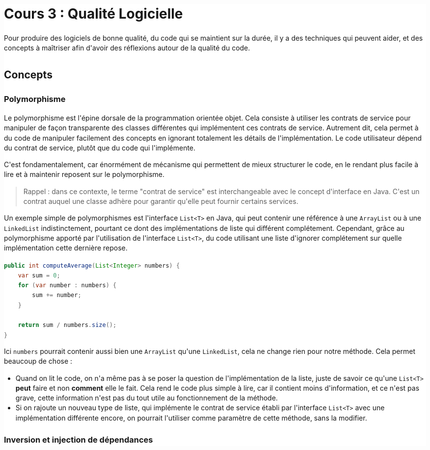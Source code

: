 # Cours 3 : Qualité Logicielle

Pour produire des logiciels de bonne qualité, du code qui se maintient sur la durée, il y a des techniques qui peuvent aider, et des concepts à maîtriser afin d'avoir des réflexions autour de la qualité du code.

## Concepts

### Polymorphisme

Le polymorphisme est l'épine dorsale de la programmation orientée objet. Cela consiste à utiliser les contrats de service pour manipuler de façon transparente des classes différentes qui implémentent ces contrats de service. Autrement dit, cela permet à du code de manipuler facilement des concepts en ignorant totalement les détails de l'implémentation. Le code utilisateur dépend du contrat de service, plutôt que du code qui l'implémente.

C'est fondamentalement, car énormément de mécanisme qui permettent de mieux structurer le code, en le rendant plus facile à lire et à maintenir reposent sur le polymorphisme.

> Rappel : dans ce contexte, le terme "contrat de service" est interchangeable avec le concept d'interface en Java. C'est un contrat auquel une classe adhère pour garantir qu'elle peut fournir certains services.

Un exemple simple de polymorphismes est l'interface `List<T>` en Java, qui peut contenir une référence à une `ArrayList` ou à une `LinkedList` indistinctement, pourtant ce dont des implémentations de liste qui différent complétement. Cependant, grâce au polymorphisme apporté par l'utilisation de l'interface `List<T>`, du code utilisant une liste d'ignorer complétement sur quelle implémentation cette dernière repose.

```Java
public int computeAverage(List<Integer> numbers) {
    var sum = 0;
    for (var number : numbers) {
        sum += number;
    }

    return sum / numbers.size();
}
```

Ici `numbers` pourrait contenir aussi bien une `ArrayList` qu'une `LinkedList`, cela ne change rien pour notre méthode. Cela permet beaucoup de chose : 

- Quand on lit le code, on n'a même pas à se poser la question de l'implémentation de la liste, juste de savoir ce qu'une `List<T>` **peut** faire et non **comment** elle le fait. Cela rend le code plus simple à lire, car il contient moins d'information, et ce n'est pas grave, cette information n'est pas du tout utile au fonctionnement de la méthode.
- Si on rajoute un nouveau type de liste, qui implémente le contrat de service établi par l'interface `List<T>` avec une implémentation différente encore, on pourrait l'utiliser comme paramètre de cette méthode, sans la modifier.

### Inversion et injection de dépendances
